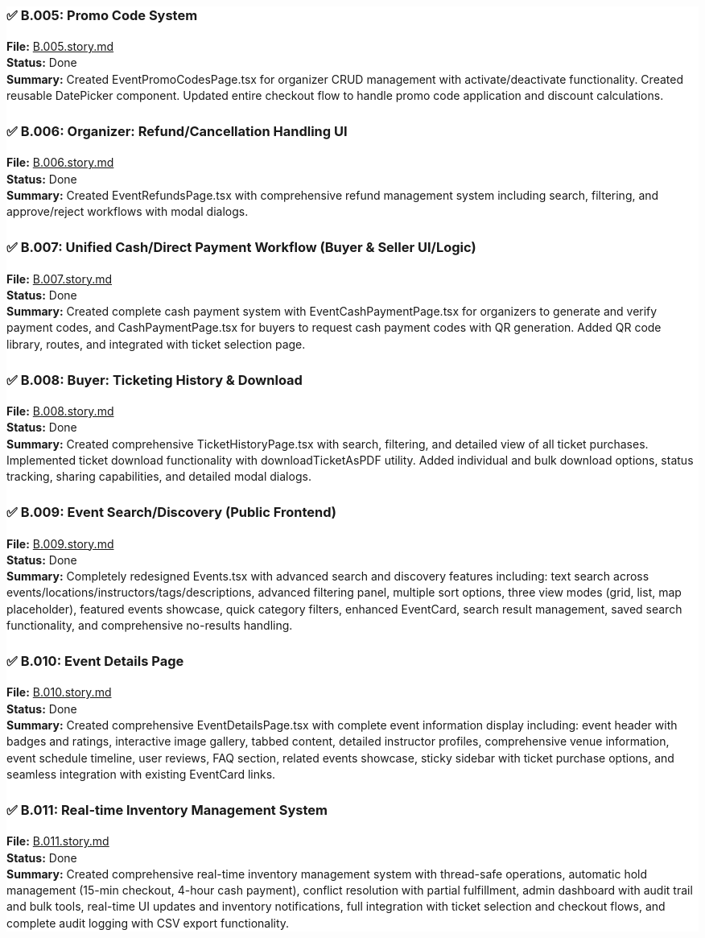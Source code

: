 ### ✅ B.005: Promo Code System
**File:** [B.005.story.md](./B.005.story.md)  
**Status:** Done  
**Summary:** Created EventPromoCodesPage.tsx for organizer CRUD management with activate/deactivate functionality. Created reusable DatePicker component. Updated entire checkout flow to handle promo code application and discount calculations.

### ✅ B.006: Organizer: Refund/Cancellation Handling UI
**File:** [B.006.story.md](./B.006.story.md)  
**Status:** Done  
**Summary:** Created EventRefundsPage.tsx with comprehensive refund management system including search, filtering, and approve/reject workflows with modal dialogs.

### ✅ B.007: Unified Cash/Direct Payment Workflow (Buyer & Seller UI/Logic)
**File:** [B.007.story.md](./B.007.story.md)  
**Status:** Done  
**Summary:** Created complete cash payment system with EventCashPaymentPage.tsx for organizers to generate and verify payment codes, and CashPaymentPage.tsx for buyers to request cash payment codes with QR generation. Added QR code library, routes, and integrated with ticket selection page.

### ✅ B.008: Buyer: Ticketing History & Download
**File:** [B.008.story.md](./B.008.story.md)  
**Status:** Done  
**Summary:** Created comprehensive TicketHistoryPage.tsx with search, filtering, and detailed view of all ticket purchases. Implemented ticket download functionality with downloadTicketAsPDF utility. Added individual and bulk download options, status tracking, sharing capabilities, and detailed modal dialogs.

### ✅ B.009: Event Search/Discovery (Public Frontend)
**File:** [B.009.story.md](./B.009.story.md)  
**Status:** Done  
**Summary:** Completely redesigned Events.tsx with advanced search and discovery features including: text search across events/locations/instructors/tags/descriptions, advanced filtering panel, multiple sort options, three view modes (grid, list, map placeholder), featured events showcase, quick category filters, enhanced EventCard, search result management, saved search functionality, and comprehensive no-results handling.

### ✅ B.010: Event Details Page
**File:** [B.010.story.md](./B.010.story.md)  
**Status:** Done  
**Summary:** Created comprehensive EventDetailsPage.tsx with complete event information display including: event header with badges and ratings, interactive image gallery, tabbed content, detailed instructor profiles, comprehensive venue information, event schedule timeline, user reviews, FAQ section, related events showcase, sticky sidebar with ticket purchase options, and seamless integration with existing EventCard links.

### ✅ B.011: Real-time Inventory Management System
**File:** [B.011.story.md](./B.011.story.md)  
**Status:** Done  
**Summary:** Created comprehensive real-time inventory management system with thread-safe operations, automatic hold management (15-min checkout, 4-hour cash payment), conflict resolution with partial fulfillment, admin dashboard with audit trail and bulk tools, real-time UI updates and inventory notifications, full integration with ticket selection and checkout flows, and complete audit logging with CSV export functionality.
